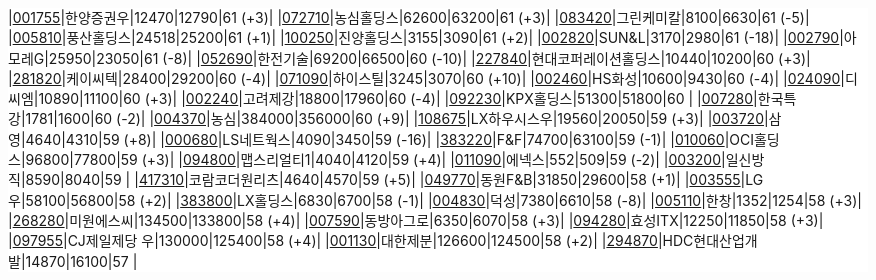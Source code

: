 |[001755](https://finance.daum.net/quotes/A001755)|한양증권우|12470|12790|61 (+3)|
|[072710](https://finance.daum.net/quotes/A072710)|농심홀딩스|62600|63200|61 (+3)|
|[083420](https://finance.daum.net/quotes/A083420)|그린케미칼|8100|6630|61 (-5)|
|[005810](https://finance.daum.net/quotes/A005810)|풍산홀딩스|24518|25200|61 (+1)|
|[100250](https://finance.daum.net/quotes/A100250)|진양홀딩스|3155|3090|61 (+2)|
|[002820](https://finance.daum.net/quotes/A002820)|SUN&L|3170|2980|61 (-18)|
|[002790](https://finance.daum.net/quotes/A002790)|아모레G|25950|23050|61 (-8)|
|[052690](https://finance.daum.net/quotes/A052690)|한전기술|69200|66500|60 (-10)|
|[227840](https://finance.daum.net/quotes/A227840)|현대코퍼레이션홀딩스|10440|10200|60 (+3)|
|[281820](https://finance.daum.net/quotes/A281820)|케이씨텍|28400|29200|60 (-4)|
|[071090](https://finance.daum.net/quotes/A071090)|하이스틸|3245|3070|60 (+10)|
|[002460](https://finance.daum.net/quotes/A002460)|HS화성|10600|9430|60 (-4)|
|[024090](https://finance.daum.net/quotes/A024090)|디씨엠|10890|11100|60 (+3)|
|[002240](https://finance.daum.net/quotes/A002240)|고려제강|18800|17960|60 (-4)|
|[092230](https://finance.daum.net/quotes/A092230)|KPX홀딩스|51300|51800|60 |
|[007280](https://finance.daum.net/quotes/A007280)|한국특강|1781|1600|60 (-2)|
|[004370](https://finance.daum.net/quotes/A004370)|농심|384000|356000|60 (+9)|
|[108675](https://finance.daum.net/quotes/A108675)|LX하우시스우|19560|20050|59 (+3)|
|[003720](https://finance.daum.net/quotes/A003720)|삼영|4640|4310|59 (+8)|
|[000680](https://finance.daum.net/quotes/A000680)|LS네트웍스|4090|3450|59 (-16)|
|[383220](https://finance.daum.net/quotes/A383220)|F&F|74700|63100|59 (-1)|
|[010060](https://finance.daum.net/quotes/A010060)|OCI홀딩스|96800|77800|59 (+3)|
|[094800](https://finance.daum.net/quotes/A094800)|맵스리얼티1|4040|4120|59 (+4)|
|[011090](https://finance.daum.net/quotes/A011090)|에넥스|552|509|59 (-2)|
|[003200](https://finance.daum.net/quotes/A003200)|일신방직|8590|8040|59 |
|[417310](https://finance.daum.net/quotes/A417310)|코람코더원리츠|4640|4570|59 (+5)|
|[049770](https://finance.daum.net/quotes/A049770)|동원F&B|31850|29600|58 (+1)|
|[003555](https://finance.daum.net/quotes/A003555)|LG우|58100|56800|58 (+2)|
|[383800](https://finance.daum.net/quotes/A383800)|LX홀딩스|6830|6700|58 (-1)|
|[004830](https://finance.daum.net/quotes/A004830)|덕성|7380|6610|58 (-8)|
|[005110](https://finance.daum.net/quotes/A005110)|한창|1352|1254|58 (+3)|
|[268280](https://finance.daum.net/quotes/A268280)|미원에스씨|134500|133800|58 (+4)|
|[007590](https://finance.daum.net/quotes/A007590)|동방아그로|6350|6070|58 (+3)|
|[094280](https://finance.daum.net/quotes/A094280)|효성ITX|12250|11850|58 (+3)|
|[097955](https://finance.daum.net/quotes/A097955)|CJ제일제당 우|130000|125400|58 (+4)|
|[001130](https://finance.daum.net/quotes/A001130)|대한제분|126600|124500|58 (+2)|
|[294870](https://finance.daum.net/quotes/A294870)|HDC현대산업개발|14870|16100|57 |